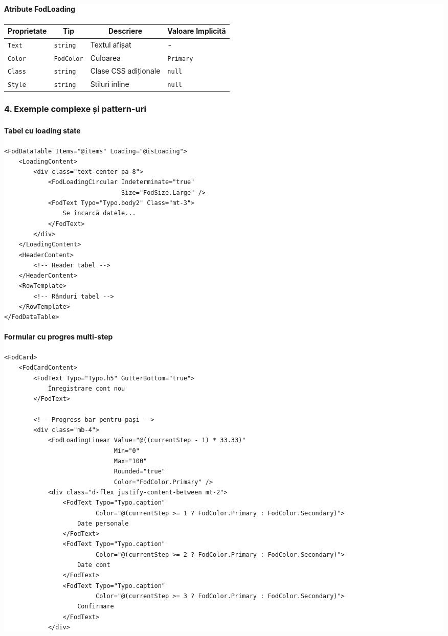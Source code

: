 #### Atribute FodLoading

| Proprietate | Tip | Descriere | Valoare Implicită |
|-------------|-----|-----------|-------------------|
| `Text` | `string` | Textul afișat | - |
| `Color` | `FodColor` | Culoarea | `Primary` |
| `Class` | `string` | Clase CSS adiționale | `null` |
| `Style` | `string` | Stiluri inline | `null` |

### 4. Exemple complexe și pattern-uri

#### Tabel cu loading state
```razor
<FodDataTable Items="@items" Loading="@isLoading">
    <LoadingContent>
        <div class="text-center pa-8">
            <FodLoadingCircular Indeterminate="true" 
                                Size="FodSize.Large" />
            <FodText Typo="Typo.body2" Class="mt-3">
                Se încarcă datele...
            </FodText>
        </div>
    </LoadingContent>
    <HeaderContent>
        <!-- Header tabel -->
    </HeaderContent>
    <RowTemplate>
        <!-- Rânduri tabel -->
    </RowTemplate>
</FodDataTable>
```

#### Formular cu progres multi-step
```razor
<FodCard>
    <FodCardContent>
        <FodText Typo="Typo.h5" GutterBottom="true">
            Înregistrare cont nou
        </FodText>
        
        <!-- Progress bar pentru pași -->
        <div class="mb-4">
            <FodLoadingLinear Value="@((currentStep - 1) * 33.33)" 
                              Min="0" 
                              Max="100"
                              Rounded="true"
                              Color="FodColor.Primary" />
            <div class="d-flex justify-content-between mt-2">
                <FodText Typo="Typo.caption" 
                         Color="@(currentStep >= 1 ? FodColor.Primary : FodColor.Secondary)">
                    Date personale
                </FodText>
                <FodText Typo="Typo.caption"
                         Color="@(currentStep >= 2 ? FodColor.Primary : FodColor.Secondary)">
                    Date cont
                </FodText>
                <FodText Typo="Typo.caption"
                         Color="@(currentStep >= 3 ? FodColor.Primary : FodColor.Secondary)">
                    Confirmare
                </FodText>
            </div>
```